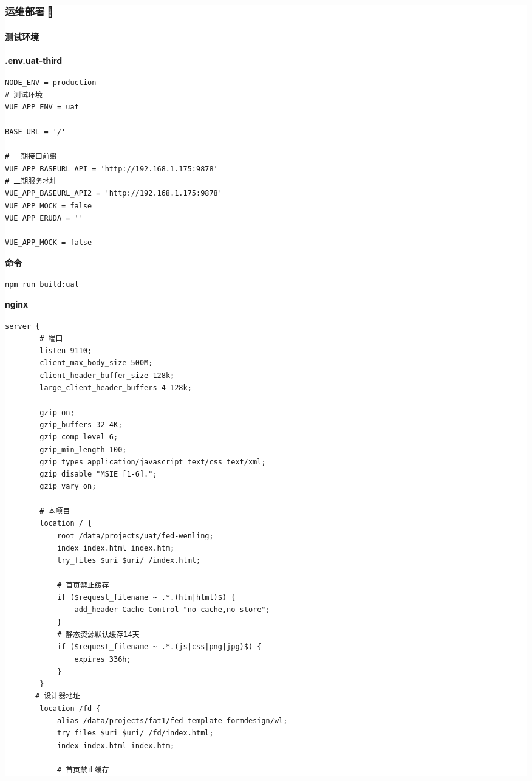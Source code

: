 ### 运维部署 🔨
#### 测试环境
**.env.uat-third**
```
NODE_ENV = production
# 测试环境
VUE_APP_ENV = uat

BASE_URL = '/'

# 一期接口前缀
VUE_APP_BASEURL_API = 'http://192.168.1.175:9878'
# 二期服务地址
VUE_APP_BASEURL_API2 = 'http://192.168.1.175:9878'
VUE_APP_MOCK = false
VUE_APP_ERUDA = ''

VUE_APP_MOCK = false
```

**命令**
```bash
npm run build:uat
```

**nginx**
```
server {
        # 端口
        listen 9110;
        client_max_body_size 500M;
        client_header_buffer_size 128k;
        large_client_header_buffers 4 128k;

        gzip on;
        gzip_buffers 32 4K;
        gzip_comp_level 6;
        gzip_min_length 100;
        gzip_types application/javascript text/css text/xml;
        gzip_disable "MSIE [1-6].";
        gzip_vary on;

        # 本项目
        location / {
            root /data/projects/uat/fed-wenling;
            index index.html index.htm;
            try_files $uri $uri/ /index.html;

            # 首页禁止缓存
            if ($request_filename ~ .*.(htm|html)$) {
                add_header Cache-Control "no-cache,no-store";
            }
            # 静态资源默认缓存14天
            if ($request_filename ~ .*.(js|css|png|jpg)$) {
                expires 336h;
            }
        }
       # 设计器地址
        location /fd {
            alias /data/projects/fat1/fed-template-formdesign/wl;
            try_files $uri $uri/ /fd/index.html;
            index index.html index.htm;

            # 首页禁止缓存
```